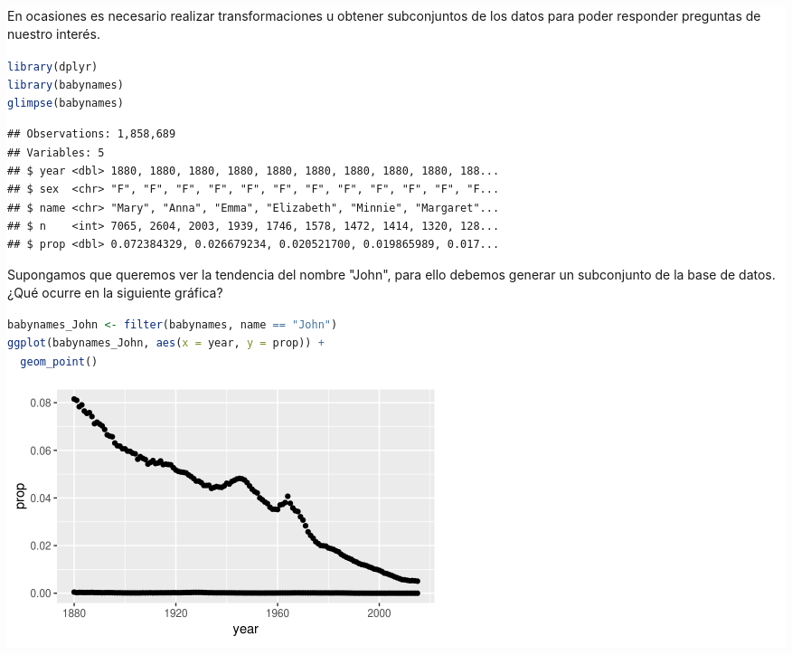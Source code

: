 En ocasiones es necesario realizar transformaciones u obtener subconjuntos de 
los datos para poder responder preguntas de nuestro interés.


```r
library(dplyr)
library(babynames)
glimpse(babynames)
```

```
## Observations: 1,858,689
## Variables: 5
## $ year <dbl> 1880, 1880, 1880, 1880, 1880, 1880, 1880, 1880, 1880, 188...
## $ sex  <chr> "F", "F", "F", "F", "F", "F", "F", "F", "F", "F", "F", "F...
## $ name <chr> "Mary", "Anna", "Emma", "Elizabeth", "Minnie", "Margaret"...
## $ n    <int> 7065, 2604, 2003, 1939, 1746, 1578, 1472, 1414, 1320, 128...
## $ prop <dbl> 0.072384329, 0.026679234, 0.020521700, 0.019865989, 0.017...
```

Supongamos que queremos ver la tendencia del nombre "John", para ello debemos 
generar un subconjunto de la base de datos. ¿Qué ocurre en la siguiente gráfica?


```r
babynames_John <- filter(babynames, name == "John")
ggplot(babynames_John, aes(x = year, y = prop)) +
  geom_point()
```

<img src="01-repaso-visualizacion_files/figure-html/unnamed-chunk-21-1.png" width="480" />
